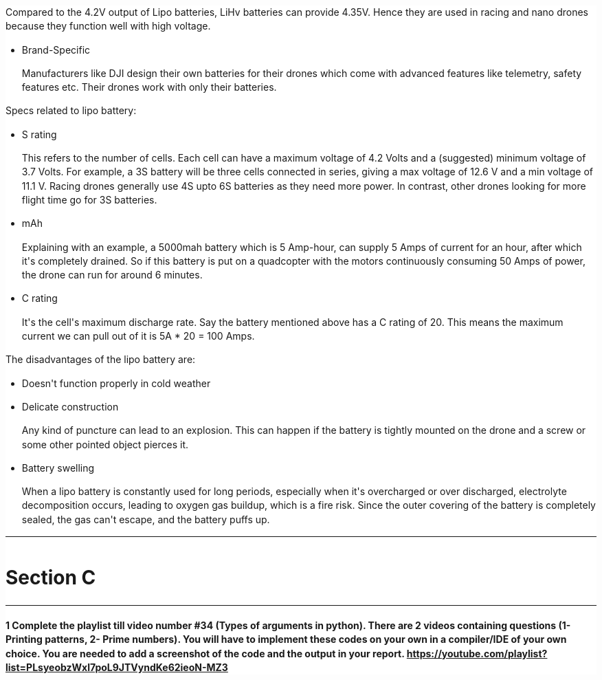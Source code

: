   Compared to the 4.2V output of Lipo batteries, LiHv batteries can provide 4.35V. Hence they are used in racing and nano drones because they function well with high voltage.

- Brand-Specific

  Manufacturers like DJI design their own batteries for their drones which come with advanced features like telemetry, safety features etc. Their drones work with only their batteries.

Specs related to lipo battery:

- S rating

  This refers to the number of cells. Each cell can have a maximum voltage of 4.2 Volts and a (suggested) minimum voltage of 3.7 Volts. For example, a 3S battery will be three cells connected in series, giving a max voltage of 12.6 V and a min voltage of 11.1 V. Racing drones generally use 4S upto 6S batteries as they need more power. In contrast, other drones looking for more flight time go for 3S batteries.

- mAh

  Explaining with an example, a 5000mah battery which is 5 Amp-hour, can supply 5 Amps of current for an hour, after which it's completely drained. So if this battery is put on a quadcopter with the motors continuously consuming 50 Amps of power, the drone can run for around 6 minutes.

- C rating

  It's the cell's maximum discharge rate. Say the battery mentioned above has a C rating of 20. This means the maximum current we can pull out of it is 5A \* 20 = 100 Amps.

The disadvantages of the lipo battery are:

- Doesn't function properly in cold weather
- Delicate construction

  Any kind of puncture can lead to an explosion. This can happen if the battery is tightly mounted on the drone and a screw or some other pointed object pierces it.

- Battery swelling

  When a lipo battery is constantly used for long periods, especially when it's overcharged or over discharged, electrolyte decomposition occurs, leading to oxygen gas buildup, which is a fire risk. Since the outer covering of the battery is completely sealed, the gas can't escape, and the battery puffs up.

---

# Section C

---

#### 1 Complete the playlist till video number #34 (Types of arguments in python). There are 2 videos containing questions (1- Printing patterns, 2- Prime numbers). You will have to implement these codes on your own in a compiler/IDE of your own choice. You are needed to add a screenshot of the code and the output in your report. https://youtube.com/playlist?list=PLsyeobzWxl7poL9JTVyndKe62ieoN-MZ3
